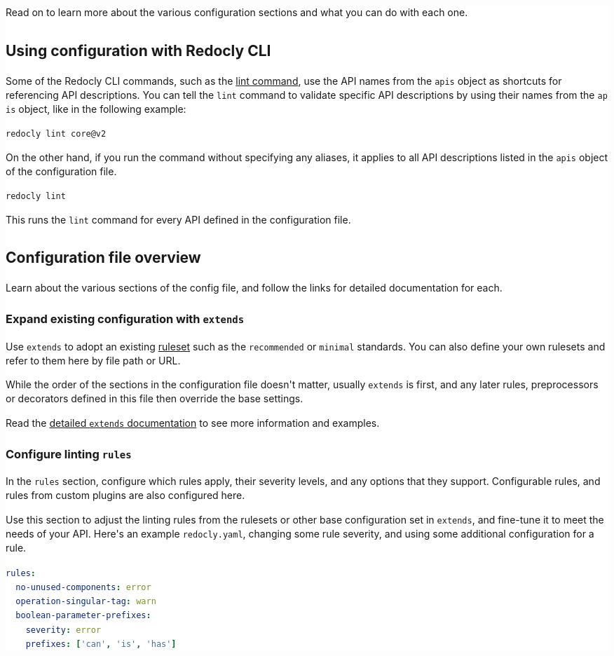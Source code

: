 Read on to learn more about the various configuration sections and what you can do with each one.

## Using configuration with Redocly CLI

Some of the Redocly CLI commands, such as the [lint command](../commands/lint.md), use the API names from the `apis` object as shortcuts for referencing API descriptions.
You can tell the `lint` command to validate specific API descriptions by using their names from the `apis` object, like in the following example:

```shell
redocly lint core@v2
```

On the other hand, if you run the command without specifying any aliases, it applies to all API descriptions listed in the `apis` object of the configuration file.

```shell
redocly lint
```

This runs the `lint` command for every API defined in the configuration file.

## Configuration file overview

Learn about the various sections of the config file, and follow the links for detailed documentation for each.

<a id="extends-list"></a>

### Expand existing configuration with `extends`

Use `extends` to adopt an existing [ruleset](../rules.md#rulesets) such as the `recommended` or `minimal` standards.
You can also define your own rulesets and refer to them here by file path or URL.

While the order of the sections in the configuration file doesn't matter, usually `extends` is first, and any later rules, preprocessors or decorators defined in this file then override the base settings.

Read the [detailed `extends` documentation](./extends.md) to see more information and examples.

### Configure linting `rules`

In the `rules` section, configure which rules apply, their severity levels, and any options that they support.
Configurable rules, and rules from custom plugins are also configured here.

Use this section to adjust the linting rules from the rulesets or other base configuration set in `extends`, and fine-tune it to meet the needs of your API. Here's an example `redocly.yaml`, changing some rule severity, and using some additional configuration for a rule.

```yaml
rules:
  no-unused-components: error
  operation-singular-tag: warn
  boolean-parameter-prefixes:
    severity: error
    prefixes: ['can', 'is', 'has']
```
